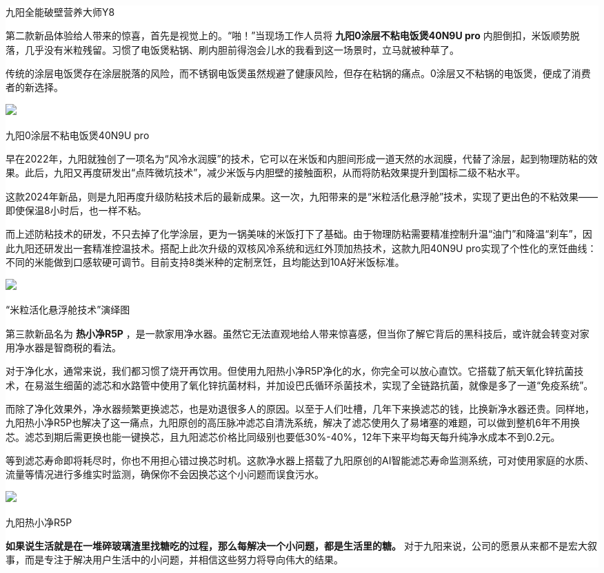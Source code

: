 九阳全能破壁营养大师Y8

  

第二款新品体验给人带来的惊喜，首先是视觉上的。“啪！”当现场工作人员将 **九阳0涂层不粘电饭煲40N9U pro**
内胆倒扣，米饭顺势脱落，几乎没有米粒残留。习惯了电饭煲粘锅、刷内胆前得泡会儿水的我看到这一场景时，立马就被种草了。

  

传统的涂层电饭煲存在涂层脱落的风险，而不锈钢电饭煲虽然规避了健康风险，但存在粘锅的痛点。0涂层又不粘锅的电饭煲，便成了消费者的新选择。

  

![](https://mmbiz.qpic.cn/mmbiz_jpg/c2Sib3Mp7pONy3UBnuYblDgfic4mbEEPNa4QMWez5hhd3RaZiaiczickft9Fp5saECaTZ98vH0hmibwHchY15CGD7v2g/640?wx_fmt=jpeg&from;=appmsg)

九阳0涂层不粘电饭煲40N9U pro

  

早在2022年，九阳就独创了一项名为“风冷水润膜”的技术，它可以在米饭和内胆间形成一道天然的水润膜，代替了涂层，起到物理防粘的效果。此后，九阳又再度研发出“点阵微坑技术”，减少米饭与内胆壁的接触面积，从而将防粘效果提升到国标二级不粘水平。

  

这款2024年新品，则是九阳再度升级防粘技术后的最新成果。这一次，九阳带来的是“米粒活化悬浮舱”技术，实现了更出色的不粘效果——即使保温8小时后，也一样不粘。

  

而上述防粘技术的研发，不只去掉了化学涂层，更为一锅美味的米饭打下了基础。由于物理防粘需要精准控制升温“油门”和降温“刹车”，因此九阳还研发出一套精准控温技术。搭配上此次升级的双核风冷系统和远红外顶加热技术，这款九阳40N9U
pro实现了个性化的烹饪曲线：不同的米能做到口感软硬可调节。目前支持8类米种的定制烹饪，且均能达到10A好米饭标准。

  

![](https://mmbiz.qpic.cn/mmbiz_gif/c2Sib3Mp7pONy3UBnuYblDgfic4mbEEPNa4D1Fj3a6DZolvyPoCGVUwokXp5yQVgozuPuLEmyc2df6TL8TtOsUag/640?wx_fmt=gif&from;=appmsg)

“米粒活化悬浮舱技术”演绎图

  

第三款新品名为 **热小净R5P**
，是一款家用净水器。虽然它无法直观地给人带来惊喜感，但当你了解它背后的黑科技后，或许就会转变对家用净水器是智商税的看法。

  

对于净化水，通常来说，我们都习惯了烧开再饮用。但使用九阳热小净R5P净化的水，你完全可以放心直饮。它搭载了航天氧化锌抗菌技术，在易滋生细菌的滤芯和水路管中使用了氧化锌抗菌材料，并加设巴氏循环杀菌技术，实现了全链路抗菌，就像是多了一道“免疫系统”。

  

而除了净化效果外，净水器频繁更换滤芯，也是劝退很多人的原因。以至于人们吐槽，几年下来换滤芯的钱，比换新净水器还贵。同样地，九阳热小净R5P也解决了这一痛点，九阳原创的高压脉冲滤芯自清洗系统，解决了滤芯使用久了易堵塞的难题，可以做到整机6年不用换芯。滤芯到期后需更换也能一键换芯，且九阳滤芯价格比同级别也要低30%-40%，12年下来平均每天每升纯净水成本不到0.2元。

  

等到滤芯寿命即将耗尽时，你也不用担心错过换芯时机。这款净水器上搭载了九阳原创的AI智能滤芯寿命监测系统，可对使用家庭的水质、流量等情况进行多维实时监测，确保你不会因换芯这个小问题而误食污水。

  

![](https://mmbiz.qpic.cn/mmbiz_jpg/c2Sib3Mp7pONy3UBnuYblDgfic4mbEEPNaG0vleFQ17QicOlTiaaico8TdjNkB4mrK4Zv2EFboKYNucibtrU1eyR9I9Q/640?wx_fmt=jpeg&from;=appmsg)

九阳热小净R5P

  

 **如果说生活就是在一堆碎玻璃渣里找糖吃的过程，那么每解决一个小问题，都是生活里的糖。**
对于九阳来说，公司的愿景从来都不是宏大叙事，而是专注于解决用户生活中的小问题，并相信这些努力将导向伟大的结果。

  